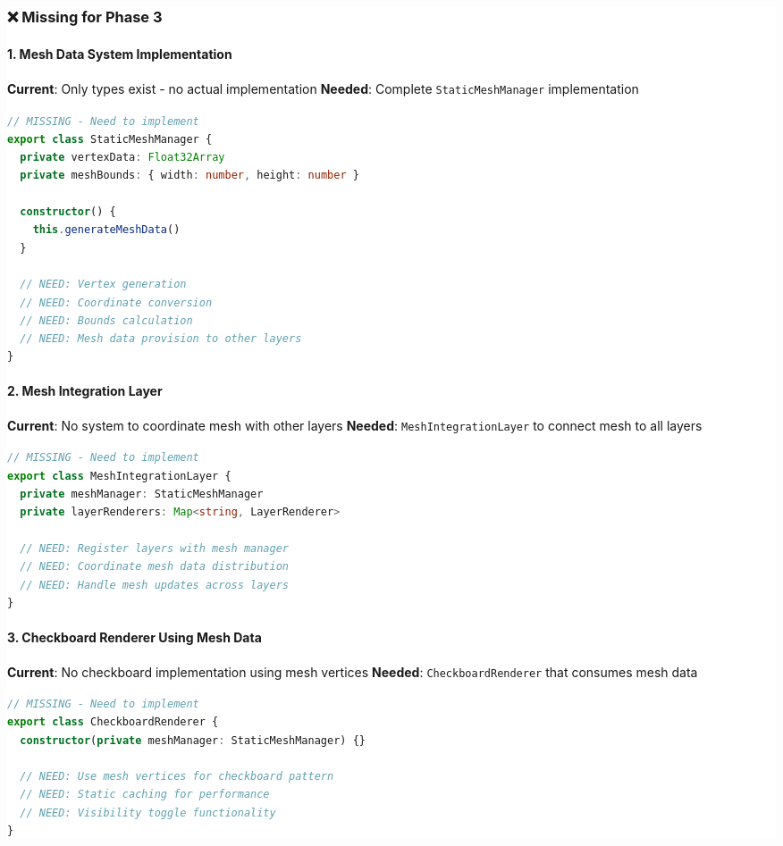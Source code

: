 ### **❌ Missing for Phase 3**

#### **1. Mesh Data System Implementation**
**Current**: Only types exist - no actual implementation
**Needed**: Complete `StaticMeshManager` implementation

```typescript
// MISSING - Need to implement
export class StaticMeshManager {
  private vertexData: Float32Array
  private meshBounds: { width: number, height: number }
  
  constructor() {
    this.generateMeshData()
  }
  
  // NEED: Vertex generation
  // NEED: Coordinate conversion
  // NEED: Bounds calculation
  // NEED: Mesh data provision to other layers
}
```

#### **2. Mesh Integration Layer**
**Current**: No system to coordinate mesh with other layers
**Needed**: `MeshIntegrationLayer` to connect mesh to all layers

```typescript
// MISSING - Need to implement
export class MeshIntegrationLayer {
  private meshManager: StaticMeshManager
  private layerRenderers: Map<string, LayerRenderer>
  
  // NEED: Register layers with mesh manager
  // NEED: Coordinate mesh data distribution
  // NEED: Handle mesh updates across layers
}
```

#### **3. Checkboard Renderer Using Mesh Data**
**Current**: No checkboard implementation using mesh vertices
**Needed**: `CheckboardRenderer` that consumes mesh data

```typescript
// MISSING - Need to implement
export class CheckboardRenderer {
  constructor(private meshManager: StaticMeshManager) {}
  
  // NEED: Use mesh vertices for checkboard pattern
  // NEED: Static caching for performance
  // NEED: Visibility toggle functionality
}
```
